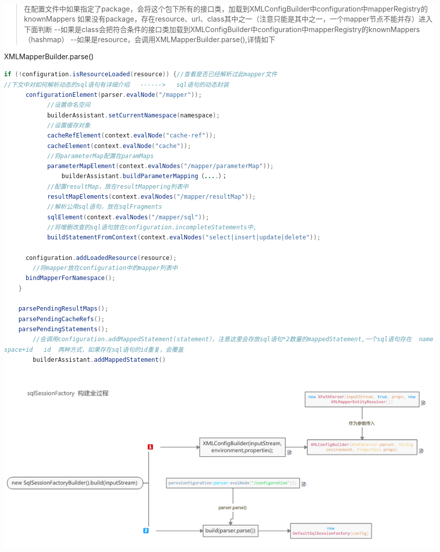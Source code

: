 > 	在配置文件中如果指定了package，会将这个包下所有的接口类，加载到XMLConfigBuilder中configuration中mapperRegistry的knownMappers
> 	如果没有package，存在resource、url、class其中之一（注意只能是其中之一，一个mapper节点不能并存）进入下面判断
> 	--如果是class会把符合条件的接口类加载到XMLConfigBuilder中configuration中mapperRegistry的knownMappers（hashmap）
> 	--如果是resource，会调用XMLMapperBuilder.parse(),详情如下
>
> ```

XMLMapperBuilder.parse()

```java
if (!configuration.isResourceLoaded(resource)) {//查看是否已经解析过此mapper文件
//下文中对如何解析动态的sql语句有详细介绍   ------>   sql语句的动态封装
      configurationElement(parser.evalNode("/mapper"));
  			//设置命名空间
  			builderAssistant.setCurrentNamespace(namespace);
  			//设置缓存对象
      		cacheRefElement(context.evalNode("cache-ref"));
      		cacheElement(context.evalNode("cache"));
  			//将parameterMap配置在paramMaps
            parameterMapElement(context.evalNodes("/mapper/parameterMap"));
  				builderAssistant.buildParameterMapping（....）；
            //配置resultMap，放在resultMappering列表中
            resultMapElements(context.evalNodes("/mapper/resultMap"));
  			//解析公用sql语句，放在sqlFragments
            sqlElement(context.evalNodes("/mapper/sql"));
  			//将增删改查的sql语句放在configuration.incompleteStatements中,
            buildStatementFromContext(context.evalNodes("select|insert|update|delete"));
  
      configuration.addLoadedResource(resource);
  		//将mapper放在configuration中的mapper列表中
      bindMapperForNamespace();
    }
	
    parsePendingResultMaps();
    parsePendingCacheRefs();
    parsePendingStatements();
		//会调用configuration.addMappedStatement(statement），注意这里会存放sql语句*2数量的mappedStatement,一个sql语句存在  namespace+id   id  两种方式，如果存在sql语句的id重复，会覆盖
		builderAssistant.addMappedStatement()
```

![sqlSessionFactory.png](sqlSessionFactory.png)
